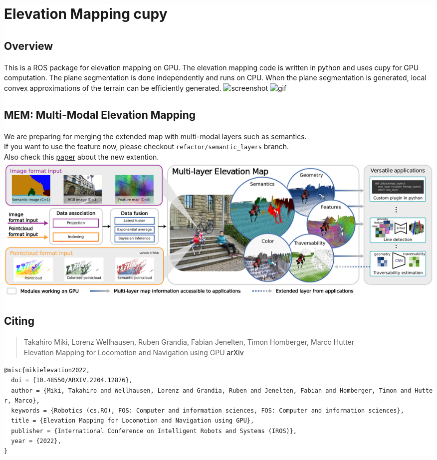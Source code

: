 # Elevation Mapping cupy

## Overview

This is a ROS package for elevation mapping on GPU. The elevation mapping code is written in python and uses cupy for GPU computation. The
plane segmentation is done independently and runs on CPU. When the plane segmentation is generated, local convex approximations of the
terrain can be efficiently generated.
![screenshot](doc/main_repo.png)
![gif](doc/convex_approximation.gif)

## MEM: Multi-Modal Elevation Mapping
We are preparing for merging the extended map with multi-modal layers such as semantics.  
If you want to use the feature now, please checkout `refactor/semantic_layers` branch.  
Also check this [paper](https://arxiv.org/abs/2309.16818) about the new extention.  
![screenshot](doc/overview.png)

## Citing

> Takahiro Miki, Lorenz Wellhausen, Ruben Grandia, Fabian Jenelten, Timon Homberger, Marco Hutter  
> Elevation Mapping for Locomotion and Navigation using GPU  [arXiv](https://arxiv.org/abs/2204.12876)

```
@misc{mikielevation2022,
  doi = {10.48550/ARXIV.2204.12876},
  author = {Miki, Takahiro and Wellhausen, Lorenz and Grandia, Ruben and Jenelten, Fabian and Homberger, Timon and Hutter, Marco},
  keywords = {Robotics (cs.RO), FOS: Computer and information sciences, FOS: Computer and information sciences},
  title = {Elevation Mapping for Locomotion and Navigation using GPU},
  publisher = {International Conference on Intelligent Robots and Systems (IROS)},
  year = {2022},
}
```
